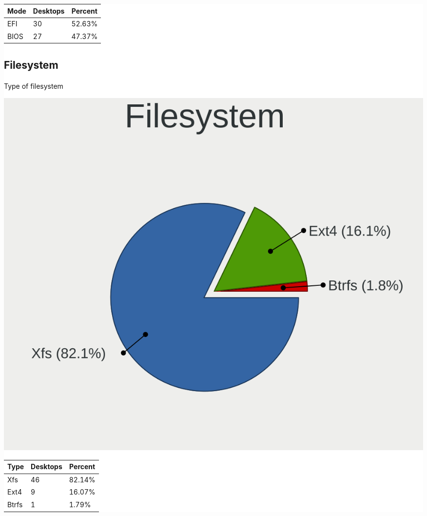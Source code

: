 
| Mode | Desktops | Percent |
|------|----------|---------|
| EFI  | 30       | 52.63%  |
| BIOS | 27       | 47.37%  |

Filesystem
----------

Type of filesystem

![Filesystem](./images/pie_chart/os_filesystem.svg)


| Type  | Desktops | Percent |
|-------|----------|---------|
| Xfs   | 46       | 82.14%  |
| Ext4  | 9        | 16.07%  |
| Btrfs | 1        | 1.79%   |
